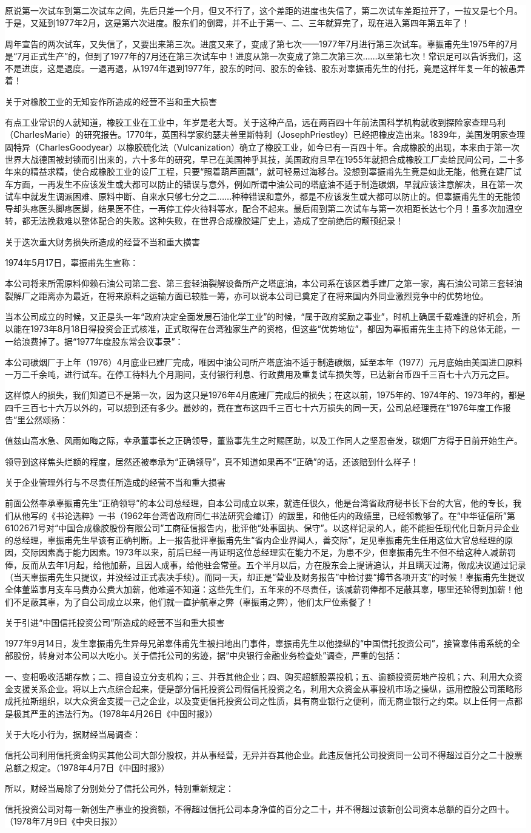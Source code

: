 原说第一次试车到第二次试车之间，先后只差一个月，但又不行了，这个差距的进度也失信了，第二次试车差距拉开了，一拉又是七个月。于是，又延到1977年2月，这是第六次进度。股东们的倒霉，并不止于第一、二、三年就算完了，现在进入第四年第五年了！

周年宣告的两次试车，又失信了，又要出来第三次。进度又来了，变成了第七次——1977年7月进行第三次试车。辜振甫先生1975年的7月是“7月正式生产”的，但到了1977年的7月还在第三次试车中！进度从第一次变成了第二次第三次……以至第七次！常识足可以告诉我们，这不是进度，这是退度。一退再退，从1974年退到1977年，股东的时间、股东的金钱、股东对辜振甫先生的付托，竟是这样年复一年的被愚弄着！

关于对橡胶工业的无知妄作所造成的经营不当和重大损害

有点工业常识的人就知道，橡胶工业在工业中，年岁是老大哥。关于这种产品，远在两百四十年前法国科学机构就收到探险家查理马利（CharlesMarie）的研究报告。1770年，英国科学家约瑟夫普里斯特利（JosephPriestley）已经把橡皮造出来。1839年，美国发明家查理固特异（CharlesGoodyear）以橡胶硫化法（Vulcanization）确立了橡胶工业，如今已有一百四十年。合成橡胶的出现，本来由于第一次世界大战德国被封锁而引出来的，六十多年的研究，早已在美国神乎其技，美国政府且早在1955年就把合成橡胶工厂卖给民间公司，二十多年来的精益求精，使合成橡胶工业的设厂工程，只要“照着葫芦画瓢”，就可轻易过海移台。没想到辜振甫先生竟是如此无能，他竟在建厂试车方面，一再发生不应该发生或大都可以防止的错误与意外，例如所谓中油公司的塔底油不适于制造碳烟，早就应该注意解决，且在第一次试车中就发生调派困难、原料中断、自来水只够七分之二……种种错误和意外，都是不应该发生或大都可以防止的。但辜振甫先生的无能领导却头疼医头脚疼医脚，结果医不住，一再停工停火待料等水，配合不起来。最后闹到第二次试车与第一次相距长达七个月！虽多次加温空转，都无法挽救难以整体配合的失败。这种失败，在世界合成橡胶建厂史上，造成了空前绝后的颟顸纪录！

关于迭次重大财务损失所造成的经营不当和重大撗害

1974年5月17日，辜振甫先生宣称：

本公司将来所需原料仰赖石油公司第二套、第三套轻油裂解设备所产之塔底油，本公司系在该区着手建厂之第一家，离石油公司第三套轻油裂解厂之距离亦为最近，在将来原料之运输方面已较胜一筹，亦可以说本公司已奠定了在将来国内外同业激烈竞争中的优势地位。

当本公司成立的时候，又正是头一年“政府决定全面发展石油化学工业”的时候，“属于政府奖励之事业”，时机上确属千载难逢的好机会，所以能在1973年8月18日得投资会正式核准，正式取得在台湾独家生产的资格，但这些“优势地位”，都因为辜振甫先生主持下的总体无能，一一给浪费掉了。据“1977年度股东常会议事录”：

本公司碳烟厂于上年（1976）4月底业已建厂完成，唯因中油公司所产塔底油不适于制造碳烟，延至本年（1977）元月底始由美国进口原料一万二千余吨，进行试车。在停工待料九个月期间，支付银行利息、行政费用及重复试车损失等，已达新台币四千三百七十六万元之巨。

这样惊人的损失，我们知道已不是第一次，因为这只是1976年4月底建厂完成后的损失；在这以前，1975年的、1974年的、1973年的，都是四千三百七十六万以外的，可以想到还有多少。最妙的，竟在宣布这四千三百七十六万损失的同一天，公司总经理竟在“1976年度工作报告”里公然颂扬：

值兹山高水急、风雨如晦之际，幸承董事长之正确领导，董监事先生之时赐匡助，以及工作同人之坚忍奋发，碳烟厂方得于日前开始生产。

领导到这样焦头烂额的程度，居然还被奉承为“正确领导”，真不知道如果再不“正确”的话，还该赔到什么样子！

关于企业管理外行与不尽责任所造成的经营不当和重大损害

前面公然奉承辜振甫先生“正确领导”的本公司总经理，自本公司成立以来，就连任很久，他是台湾省政府秘书长下台的大官，他的专长，我们从他写的《书论选粹》一书（1962年台湾省政府同仁书法研究会编订）的跋里，和他任内的政绩里，已经领教够了。在“中华征信所”第6102671号对“中国合成橡胶股份有限公司”工商征信报告内，批评他“处事固执、保守”。以这样记录的人，能不能担任现代化日新月异企业的总经理，辜振甫先生早该有正确判断。上一报告批评辜振甫先生“省内企业界闻人，善交际”，足见辜振甫先生任用这位大官总经理的原因，交际因素高于能力因素。1973年以来，前后已经一再证明这位总经理实在能力不足，为患不少，但辜振甫先生不但不给这种人减薪罚俸，反而从去年1月起，给他加薪，且因人成事，给他驻会常董。五个半月以后，方在股东会上提请追认，并且瞒天过海，做成决议通过记录（当天辜振甫先生只提议，并没经过正式表决手续）。而同一天，却正是“营业及财务报告”中检讨要“撙节各项开支”的时候！辜振甫先生提议全体董监事月支车马费办公费大加薪，他难道不知道：这些先生们，五年来的不尽责任，该减薪罚俸都不足蔽其辜，哪里还轮得到加薪！他们不足蔽其辜，为了自公司成立以来，他们就一直护航辜之弊（辜振甫之弊），他们太尸位素餐了！

关于引进“中国信托投资公司”所造成的经营不当和重大损害

1977年9月14日，发生辜振甫先生异母兄弟辜伟甫先生被扫地出门事件，辜振甫先生以他操纵的“中国信托投资公司”，接管辜伟甫系统的全部股份，转身对本公司以大吃小。关于信托公司的劣迹，据“中央银行金融业务检査处”调查，严重的包括：

一、变相吸收活期存款；二、擅自设立分支机构；三、并吞其他企业；四、购买超额股票投机；五、逾额投资房地产投机；六、利用大众资金支援关系企业。将以上六点综合起来，便是部分信托投资公司假信托投资之名，利用大众资金从事投机市场之操纵，运用控股公司策略形成托拉斯组织，以大众资金支援一己之企业，以及变更信托投资公司之性质，具有商业银行之便利，而无商业银行之约束。以上任何一点都是极其严重的违法行为。（1978年4月26日《中国时报》）

关于大吃小行为，据财经当局调查：

信托公司利用信托资金购买其他公司大部分股权，并从事经营，无异并吞其他企业。此违反信托公司投资同一公司不得超过百分之二十股票总额之规定。（1978年4月7日《中国时报》）

所以，财经当局除了分别处分了信托公司外，特别重新规定：

信托投资公司对每一新创生产事业的投资额，不得超过信托公司本身净值的百分之二十，并不得超过该新创公司资本总额的百分之四十。（1978年7月9曰《中央日报》）
